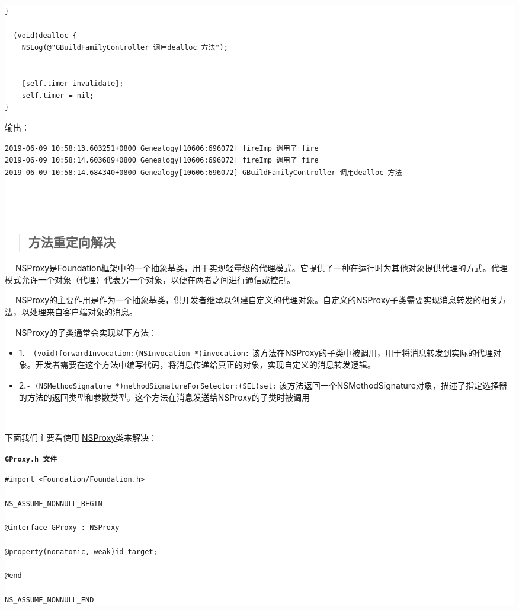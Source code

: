 ```
}

- (void)dealloc {
    NSLog(@"GBuildFamilyController 调用dealloc 方法");


    [self.timer invalidate];
    self.timer = nil;
}

```
输出：

```
2019-06-09 10:58:13.603251+0800 Genealogy[10606:696072] fireImp 调用了 fire 
2019-06-09 10:58:14.603689+0800 Genealogy[10606:696072] fireImp 调用了 fire 
2019-06-09 10:58:14.684340+0800 Genealogy[10606:696072] GBuildFamilyController 调用dealloc 方法
```



<br/>
<br/>

># <h2 id='方法重定向解决'>**方法重定向解决**</h2>


&emsp; NSProxy是Foundation框架中的一个抽象基类，用于实现轻量级的代理模式。它提供了一种在运行时为其他对象提供代理的方式。代理模式允许一个对象（代理）代表另一个对象，以便在两者之间进行通信或控制。

&emsp; NSProxy的主要作用是作为一个抽象基类，供开发者继承以创建自定义的代理对象。自定义的NSProxy子类需要实现消息转发的相关方法，以处理来自客户端对象的消息。

&emsp; NSProxy的子类通常会实现以下方法：

- 1.`- (void)forwardInvocation:(NSInvocation *)invocation:` 该方法在NSProxy的子类中被调用，用于将消息转发到实际的代理对象。开发者需要在这个方法中编写代码，将消息传递给真正的对象，实现自定义的消息转发逻辑。

- 2.`- (NSMethodSignature *)methodSignatureForSelector:(SEL)sel:` 该方法返回一个NSMethodSignature对象，描述了指定选择器的方法的返回类型和参数类型。这个方法在消息发送给NSProxy的子类时被调用


<br/>

下面我们主要看使用 [NSProxy](https://www.jianshu.com/p/923f119333d8)类来解决：

**`GProxy.h 文件`**

```
#import <Foundation/Foundation.h>

NS_ASSUME_NONNULL_BEGIN

@interface GProxy : NSProxy

@property(nonatomic, weak)id target;

@end

NS_ASSUME_NONNULL_END
```
